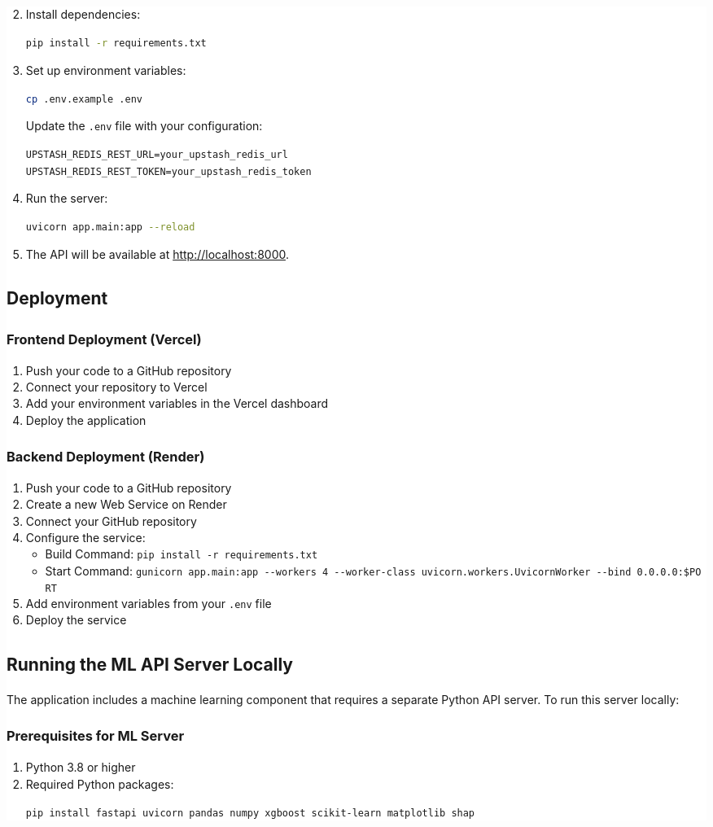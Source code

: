 2. Install dependencies:
   ```bash
   pip install -r requirements.txt
   ```

3. Set up environment variables:
   ```bash
   cp .env.example .env
   ```
   
   Update the `.env` file with your configuration:
   ```
   UPSTASH_REDIS_REST_URL=your_upstash_redis_url
   UPSTASH_REDIS_REST_TOKEN=your_upstash_redis_token
   ```

4. Run the server:
   ```bash
   uvicorn app.main:app --reload
   ```

5. The API will be available at [http://localhost:8000](http://localhost:8000).

## Deployment

### Frontend Deployment (Vercel)

1. Push your code to a GitHub repository
2. Connect your repository to Vercel
3. Add your environment variables in the Vercel dashboard
4. Deploy the application

### Backend Deployment (Render)

1. Push your code to a GitHub repository
2. Create a new Web Service on Render
3. Connect your GitHub repository
4. Configure the service:
   - Build Command: `pip install -r requirements.txt`
   - Start Command: `gunicorn app.main:app --workers 4 --worker-class uvicorn.workers.UvicornWorker --bind 0.0.0.0:$PORT`
5. Add environment variables from your `.env` file
6. Deploy the service

## Running the ML API Server Locally

The application includes a machine learning component that requires a separate Python API server. To run this server locally:

### Prerequisites for ML Server

1. Python 3.8 or higher
2. Required Python packages:
   ```bash
   pip install fastapi uvicorn pandas numpy xgboost scikit-learn matplotlib shap
   ```
